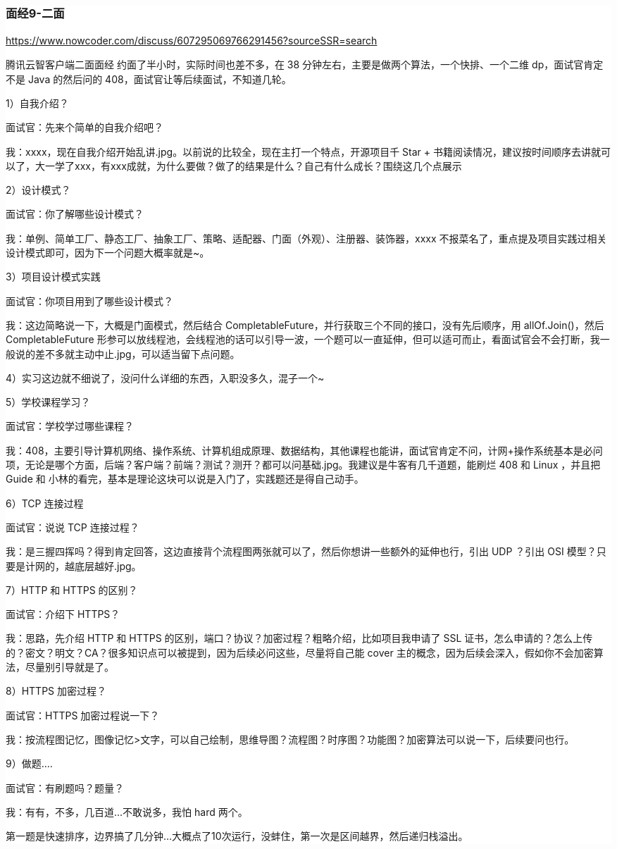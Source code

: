 

### 面经9-二面

https://www.nowcoder.com/discuss/607295069766291456?sourceSSR=search

腾讯云智客户端二面面经
约面了半小时，实际时间也差不多，在 38 分钟左右，主要是做两个算法，一个快排、一个二维 dp，面试官肯定不是 Java 的然后问的 408，面试官让等后续面试，不知道几轮。

1）自我介绍？

面试官：先来个简单的自我介绍吧？

我：xxxx，现在自我介绍开始乱讲.jpg。以前说的比较全，现在主打一个特点，开源项目千 Star + 书籍阅读情况，建议按时间顺序去讲就可以了，大一学了xxx，有xxx成就，为什么要做？做了的结果是什么？自己有什么成长？围绕这几个点展示

2）设计模式？

面试官：你了解哪些设计模式？

我：单例、简单工厂、静态工厂、抽象工厂、策略、适配器、门面（外观）、注册器、装饰器，xxxx 不报菜名了，重点提及项目实践过相关设计模式即可，因为下一个问题大概率就是~。

3）项目设计模式实践

面试官：你项目用到了哪些设计模式？

我：这边简略说一下，大概是门面模式，然后结合 CompletableFuture，并行获取三个不同的接口，没有先后顺序，用 allOf.Join()，然后 CompletableFuture 形参可以放线程池，会线程池的话可以引导一波，一个题可以一直延伸，但可以适可而止，看面试官会不会打断，我一般说的差不多就主动中止.jpg，可以适当留下点问题。

4）实习这边就不细说了，没问什么详细的东西，入职没多久，混子一个~

5）学校课程学习？

面试官：学校学过哪些课程？

我：408，主要引导计算机网络、操作系统、计算机组成原理、数据结构，其他课程也能讲，面试官肯定不问，计网+操作系统基本是必问项，无论是哪个方面，后端？客户端？前端？测试？测开？都可以问基础.jpg。我建议是牛客有几千道题，能刷烂 408 和 Linux ，并且把 Guide 和 小林的看完，基本是理论这块可以说是入门了，实践题还是得自己动手。

6）TCP 连接过程

面试官：说说 TCP 连接过程？

我：是三握四挥吗？得到肯定回答，这边直接背个流程图两张就可以了，然后你想讲一些额外的延伸也行，引出 UDP ？引出 OSI 模型？只要是计网的，越底层越好.jpg。

7）HTTP 和 HTTPS 的区别？

面试官：介绍下 HTTPS？

我：思路，先介绍 HTTP 和 HTTPS 的区别，端口？协议？加密过程？粗略介绍，比如项目我申请了 SSL 证书，怎么申请的？怎么上传的？密文？明文？CA？很多知识点可以被提到，因为后续必问这些，尽量将自己能 cover 主的概念，因为后续会深入，假如你不会加密算法，尽量别引导就是了。

8）HTTPS 加密过程？

面试官：HTTPS 加密过程说一下？

我：按流程图记忆，图像记忆>文字，可以自己绘制，思维导图？流程图？时序图？功能图？加密算法可以说一下，后续要问也行。

9）做题....

面试官：有刷题吗？题量？

我：有有，不多，几百道...不敢说多，我怕 hard 两个。

第一题是快速排序，边界搞了几分钟...大概点了10次运行，没蚌住，第一次是区间越界，然后递归栈溢出。
